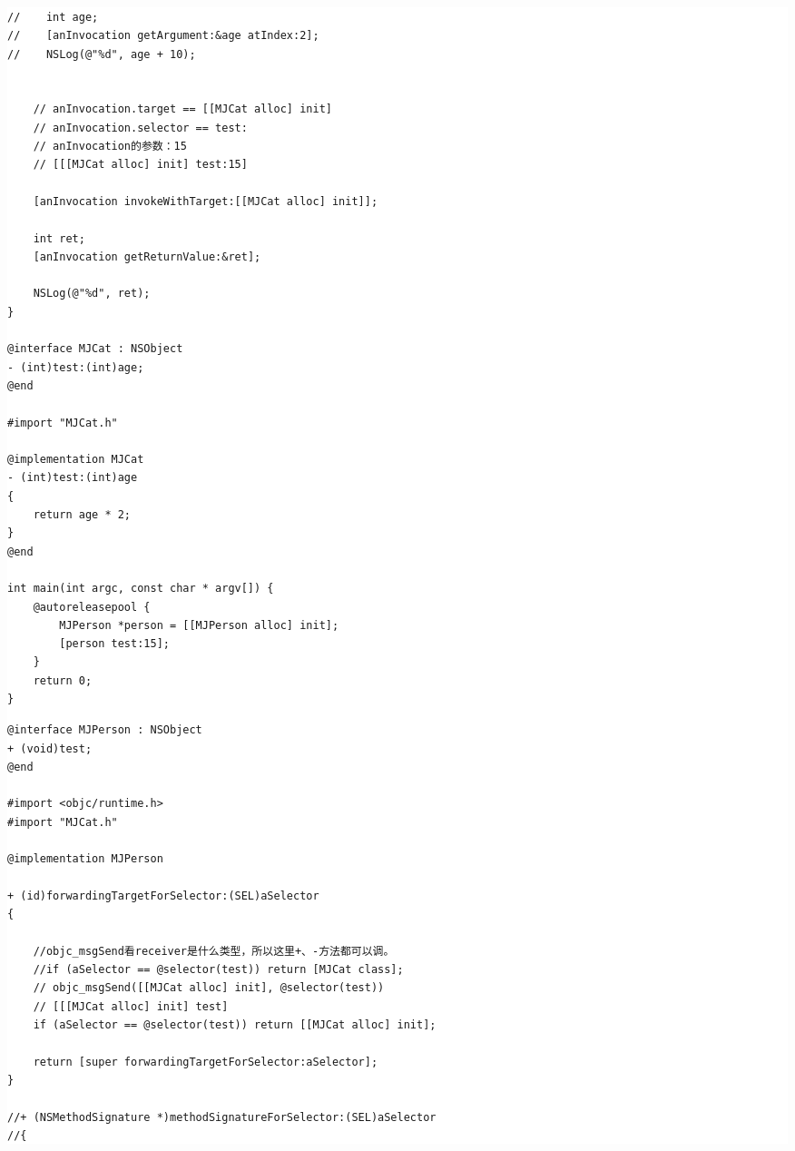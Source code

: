 ```
//    int age;
//    [anInvocation getArgument:&age atIndex:2];
//    NSLog(@"%d", age + 10);
    
    
    // anInvocation.target == [[MJCat alloc] init]
    // anInvocation.selector == test:
    // anInvocation的参数：15
    // [[[MJCat alloc] init] test:15]
    
    [anInvocation invokeWithTarget:[[MJCat alloc] init]];
    
    int ret;
    [anInvocation getReturnValue:&ret];
    
    NSLog(@"%d", ret);
}

@interface MJCat : NSObject
- (int)test:(int)age;
@end

#import "MJCat.h"

@implementation MJCat
- (int)test:(int)age
{
    return age * 2;
}
@end

int main(int argc, const char * argv[]) {
    @autoreleasepool {
        MJPerson *person = [[MJPerson alloc] init];
        [person test:15];
    }
    return 0;
}
```

```
@interface MJPerson : NSObject
+ (void)test;
@end

#import <objc/runtime.h>
#import "MJCat.h"

@implementation MJPerson

+ (id)forwardingTargetForSelector:(SEL)aSelector
{

    //objc_msgSend看receiver是什么类型，所以这里+、-方法都可以调。
    //if (aSelector == @selector(test)) return [MJCat class];
    // objc_msgSend([[MJCat alloc] init], @selector(test))
    // [[[MJCat alloc] init] test]
    if (aSelector == @selector(test)) return [[MJCat alloc] init];

    return [super forwardingTargetForSelector:aSelector];
}

//+ (NSMethodSignature *)methodSignatureForSelector:(SEL)aSelector
//{
```